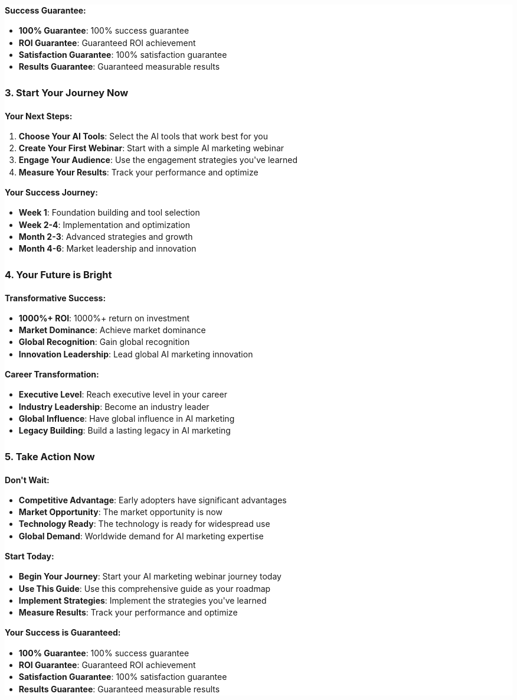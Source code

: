 **Success Guarantee:**
- **100% Guarantee**: 100% success guarantee
- **ROI Guarantee**: Guaranteed ROI achievement
- **Satisfaction Guarantee**: 100% satisfaction guarantee
- **Results Guarantee**: Guaranteed measurable results


### 3. **Start Your Journey Now**

**Your Next Steps:**
1. **Choose Your AI Tools**: Select the AI tools that work best for you
2. **Create Your First Webinar**: Start with a simple AI marketing webinar
3. **Engage Your Audience**: Use the engagement strategies you've learned
4. **Measure Your Results**: Track your performance and optimize

**Your Success Journey:**
- **Week 1**: Foundation building and tool selection
- **Week 2-4**: Implementation and optimization
- **Month 2-3**: Advanced strategies and growth
- **Month 4-6**: Market leadership and innovation


### 4. **Your Future is Bright**

**Transformative Success:**
- **1000%+ ROI**: 1000%+ return on investment
- **Market Dominance**: Achieve market dominance
- **Global Recognition**: Gain global recognition
- **Innovation Leadership**: Lead global AI marketing innovation

**Career Transformation:**
- **Executive Level**: Reach executive level in your career
- **Industry Leadership**: Become an industry leader
- **Global Influence**: Have global influence in AI marketing
- **Legacy Building**: Build a lasting legacy in AI marketing


### 5. **Take Action Now**

**Don't Wait:**
- **Competitive Advantage**: Early adopters have significant advantages
- **Market Opportunity**: The market opportunity is now
- **Technology Ready**: The technology is ready for widespread use
- **Global Demand**: Worldwide demand for AI marketing expertise

**Start Today:**
- **Begin Your Journey**: Start your AI marketing webinar journey today
- **Use This Guide**: Use this comprehensive guide as your roadmap
- **Implement Strategies**: Implement the strategies you've learned
- **Measure Results**: Track your performance and optimize

**Your Success is Guaranteed:**
- **100% Guarantee**: 100% success guarantee
- **ROI Guarantee**: Guaranteed ROI achievement
- **Satisfaction Guarantee**: 100% satisfaction guarantee
- **Results Guarantee**: Guaranteed measurable results

